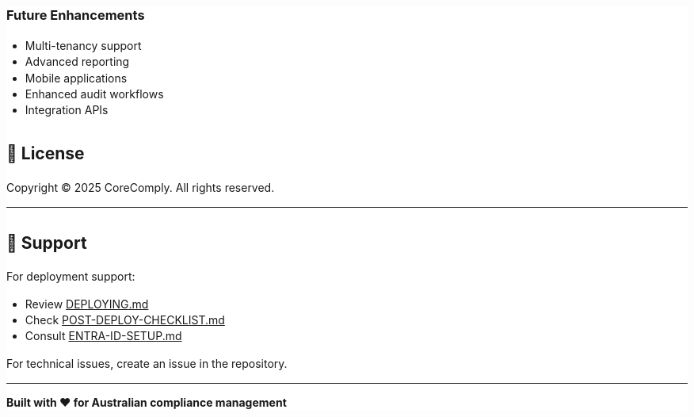 ### Future Enhancements
- Multi-tenancy support
- Advanced reporting
- Mobile applications
- Enhanced audit workflows
- Integration APIs

## 📝 License

Copyright © 2025 CoreComply. All rights reserved.

---

## 🙋 Support

For deployment support:
- Review [DEPLOYING.md](docs/DEPLOYING.md)
- Check [POST-DEPLOY-CHECKLIST.md](docs/POST-DEPLOY-CHECKLIST.md)
- Consult [ENTRA-ID-SETUP.md](docs/ENTRA-ID-SETUP.md)

For technical issues, create an issue in the repository.

---

**Built with ❤️ for Australian compliance management**
